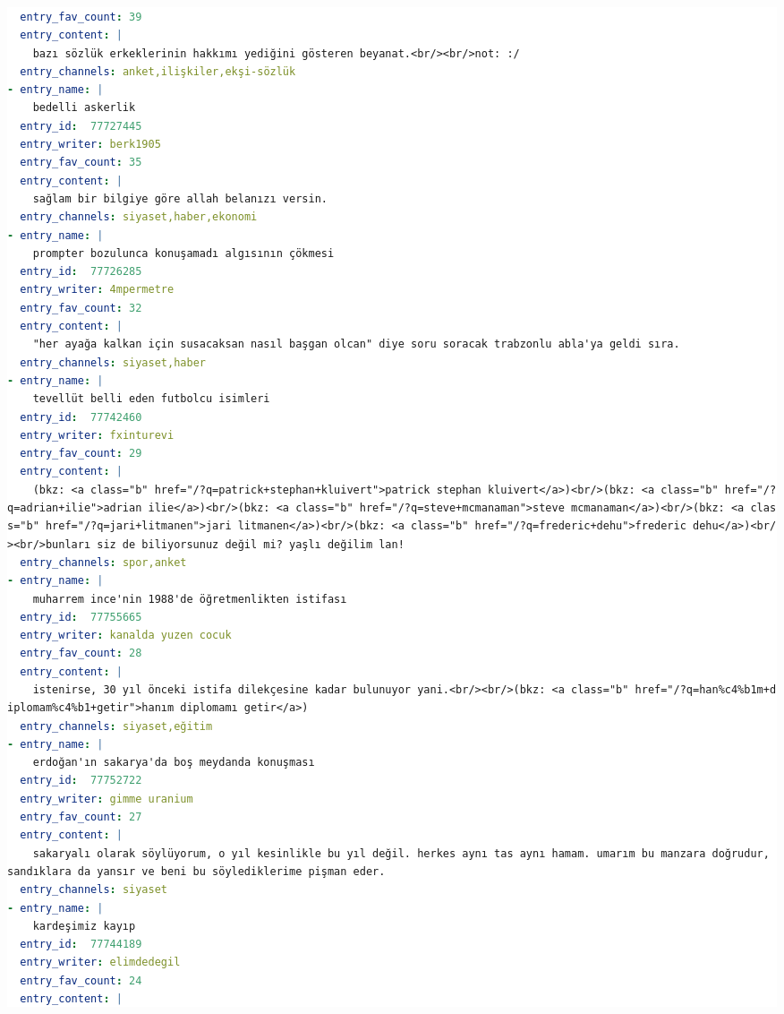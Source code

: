 ```yaml
  entry_fav_count: 39
  entry_content: |
    bazı sözlük erkeklerinin hakkımı yediğini gösteren beyanat.<br/><br/>not: :/
  entry_channels: anket,ilişkiler,ekşi-sözlük
- entry_name: |
    bedelli askerlik
  entry_id:  77727445
  entry_writer: berk1905
  entry_fav_count: 35
  entry_content: |
    sağlam bir bilgiye göre allah belanızı versin.
  entry_channels: siyaset,haber,ekonomi
- entry_name: |
    prompter bozulunca konuşamadı algısının çökmesi
  entry_id:  77726285
  entry_writer: 4mpermetre
  entry_fav_count: 32
  entry_content: |
    "her ayağa kalkan için susacaksan nasıl başgan olcan" diye soru soracak trabzonlu abla'ya geldi sıra.
  entry_channels: siyaset,haber
- entry_name: |
    tevellüt belli eden futbolcu isimleri
  entry_id:  77742460
  entry_writer: fxinturevi
  entry_fav_count: 29
  entry_content: |
    (bkz: <a class="b" href="/?q=patrick+stephan+kluivert">patrick stephan kluivert</a>)<br/>(bkz: <a class="b" href="/?q=adrian+ilie">adrian ilie</a>)<br/>(bkz: <a class="b" href="/?q=steve+mcmanaman">steve mcmanaman</a>)<br/>(bkz: <a class="b" href="/?q=jari+litmanen">jari litmanen</a>)<br/>(bkz: <a class="b" href="/?q=frederic+dehu">frederic dehu</a>)<br/><br/>bunları siz de biliyorsunuz değil mi? yaşlı değilim lan!
  entry_channels: spor,anket
- entry_name: |
    muharrem ince'nin 1988'de öğretmenlikten istifası
  entry_id:  77755665
  entry_writer: kanalda yuzen cocuk
  entry_fav_count: 28
  entry_content: |
    istenirse, 30 yıl önceki istifa dilekçesine kadar bulunuyor yani.<br/><br/>(bkz: <a class="b" href="/?q=han%c4%b1m+diplomam%c4%b1+getir">hanım diplomamı getir</a>)
  entry_channels: siyaset,eğitim
- entry_name: |
    erdoğan'ın sakarya'da boş meydanda konuşması
  entry_id:  77752722
  entry_writer: gimme uranium
  entry_fav_count: 27
  entry_content: |
    sakaryalı olarak söylüyorum, o yıl kesinlikle bu yıl değil. herkes aynı tas aynı hamam. umarım bu manzara doğrudur, sandıklara da yansır ve beni bu söylediklerime pişman eder.
  entry_channels: siyaset
- entry_name: |
    kardeşimiz kayıp
  entry_id:  77744189
  entry_writer: elimdedegil
  entry_fav_count: 24
  entry_content: |
```